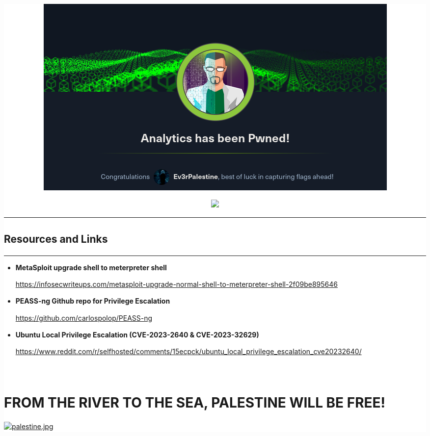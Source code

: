 
<p align="center">
  <img src=".screenshots/htb-pwn.png">
</p>

<p align="center">
  <img src=".screenshots/done.gif">
</p>

----------------------------------------------------------------------------------------------------------------------------------------------------    

 ## Resources and Links
      
----------------------------------------------------------------------------------------------------------------------------------------------------      

- **MetaSploit upgrade shell to meterpreter shell**

    https://infosecwriteups.com/metasploit-upgrade-normal-shell-to-meterpreter-shell-2f09be895646

- **PEASS-ng Github repo for Privilege Escalation**

    https://github.com/carlospolop/PEASS-ng
  
- **Ubuntu Local Privilege Escalation (CVE-2023-2640 & CVE-2023-32629)** 

    https://www.reddit.com/r/selfhosted/comments/15ecpck/ubuntu_local_privilege_escalation_cve20232640/


<p>&nbsp;</p>

# FROM THE RIVER TO THE SEA, PALESTINE WILL BE FREE! 

[![palestine.jpg](https://i.postimg.cc/BnMv7d2T/palestine.jpg)](https://postimg.cc/gxLdntSj)
      
      
      
      
      
      
      
      
      
      





